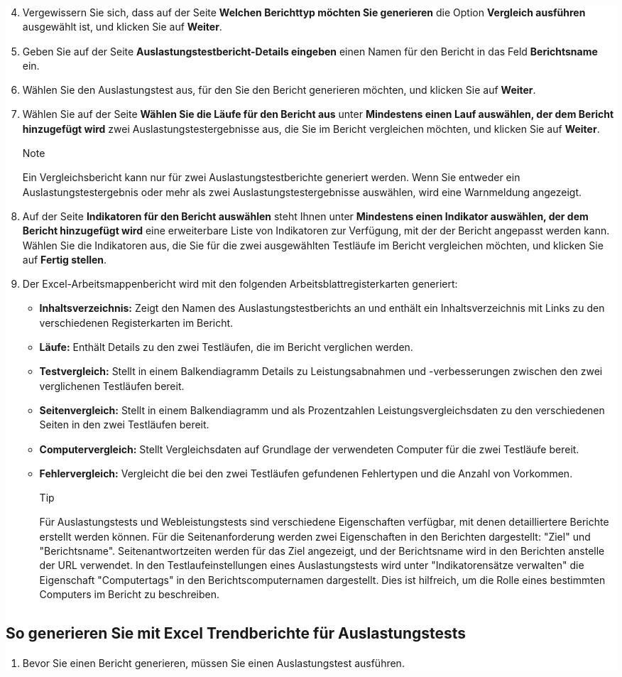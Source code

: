 4. Vergewissern Sie sich, dass auf der Seite **Welchen Berichttyp möchten Sie generieren** die Option **Vergleich ausführen** ausgewählt ist, und klicken Sie auf **Weiter**.

5. Geben Sie auf der Seite **Auslastungstestbericht-Details eingeben** einen Namen für den Bericht in das Feld **Berichtsname** ein.

6. Wählen Sie den Auslastungstest aus, für den Sie den Bericht generieren möchten, und klicken Sie auf **Weiter**.

7. Wählen Sie auf der Seite **Wählen Sie die Läufe für den Bericht aus** unter **Mindestens einen Lauf auswählen, der dem Bericht hinzugefügt wird** zwei Auslastungstestergebnisse aus, die Sie im Bericht vergleichen möchten, und klicken Sie auf **Weiter**.

   > [!NOTE]
   > Ein Vergleichsbericht kann nur für zwei Auslastungstestberichte generiert werden. Wenn Sie entweder ein Auslastungstestergebnis oder mehr als zwei Auslastungstestergebnisse auswählen, wird eine Warnmeldung angezeigt.

8. Auf der Seite **Indikatoren für den Bericht auswählen** steht Ihnen unter **Mindestens einen Indikator auswählen, der dem Bericht hinzugefügt wird** eine erweiterbare Liste von Indikatoren zur Verfügung, mit der der Bericht angepasst werden kann. Wählen Sie die Indikatoren aus, die Sie für die zwei ausgewählten Testläufe im Bericht vergleichen möchten, und klicken Sie auf **Fertig stellen**.

9. Der Excel-Arbeitsmappenbericht wird mit den folgenden Arbeitsblattregisterkarten generiert:

   - **Inhaltsverzeichnis:** Zeigt den Namen des Auslastungstestberichts an und enthält ein Inhaltsverzeichnis mit Links zu den verschiedenen Registerkarten im Bericht.

   - **Läufe:** Enthält Details zu den zwei Testläufen, die im Bericht verglichen werden.

   - **Testvergleich:** Stellt in einem Balkendiagramm Details zu Leistungsabnahmen und -verbesserungen zwischen den zwei verglichenen Testläufen bereit.

   - **Seitenvergleich:** Stellt in einem Balkendiagramm und als Prozentzahlen Leistungsvergleichsdaten zu den verschiedenen Seiten in den zwei Testläufen bereit.

   - **Computervergleich:** Stellt Vergleichsdaten auf Grundlage der verwendeten Computer für die zwei Testläufe bereit.

   - **Fehlervergleich:** Vergleicht die bei den zwei Testläufen gefundenen Fehlertypen und die Anzahl von Vorkommen.

     > [!TIP]
     > Für Auslastungstests und Webleistungstests sind verschiedene Eigenschaften verfügbar, mit denen detailliertere Berichte erstellt werden können. Für die Seitenanforderung werden zwei Eigenschaften in den Berichten dargestellt: "Ziel" und "Berichtsname". Seitenantwortzeiten werden für das Ziel angezeigt, und der Berichtsname wird in den Berichten anstelle der URL verwendet. In den Testlaufeinstellungen eines Auslastungstests wird unter "Indikatorensätze verwalten" die Eigenschaft "Computertags" in den Berichtscomputernamen dargestellt. Dies ist hilfreich, um die Rolle eines bestimmten Computers im Bericht zu beschreiben.

## <a name="to-generate-load-test-trend-reports-using-excel"></a>So generieren Sie mit Excel Trendberichte für Auslastungstests

1. Bevor Sie einen Bericht generieren, müssen Sie einen Auslastungstest ausführen.
